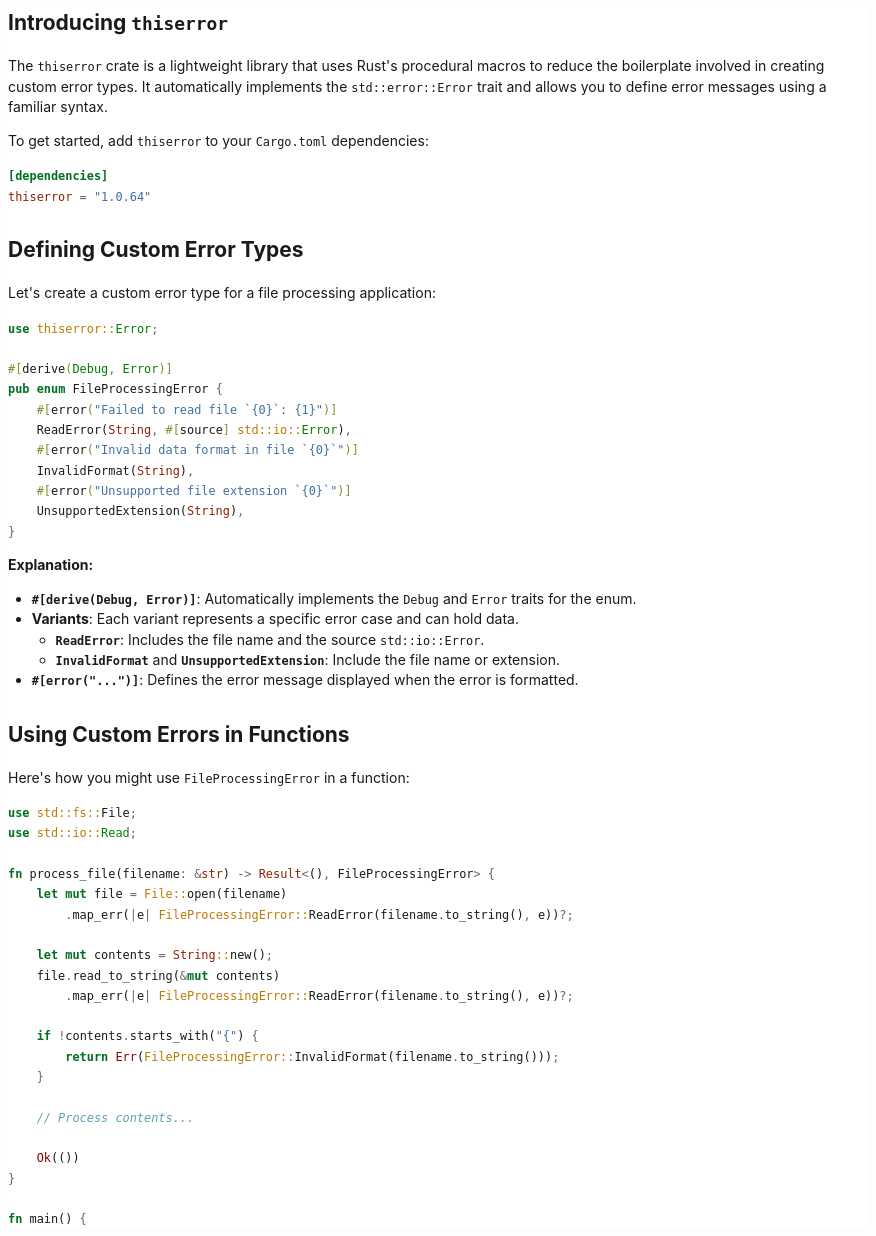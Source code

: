 ## Introducing `thiserror`

The `thiserror` crate is a lightweight library that uses Rust's procedural macros to reduce the boilerplate involved in creating custom error types. It automatically implements the `std::error::Error` trait and allows you to define error messages using a familiar syntax.

To get started, add `thiserror` to your `Cargo.toml` dependencies:

```toml
[dependencies]
thiserror = "1.0.64"
```

## Defining Custom Error Types

Let's create a custom error type for a file processing application:

```rust
use thiserror::Error;

#[derive(Debug, Error)]
pub enum FileProcessingError {
    #[error("Failed to read file `{0}`: {1}")]
    ReadError(String, #[source] std::io::Error),
    #[error("Invalid data format in file `{0}`")]
    InvalidFormat(String),
    #[error("Unsupported file extension `{0}`")]
    UnsupportedExtension(String),
}
```

**Explanation:**

- **`#[derive(Debug, Error)]`**: Automatically implements the `Debug` and `Error` traits for the enum.
- **Variants**: Each variant represents a specific error case and can hold data.
    - **`ReadError`**: Includes the file name and the source `std::io::Error`.
    - **`InvalidFormat`** and **`UnsupportedExtension`**: Include the file name or extension.
- **`#[error("...")]`**: Defines the error message displayed when the error is formatted.

## Using Custom Errors in Functions

Here's how you might use `FileProcessingError` in a function:

```rust
use std::fs::File;
use std::io::Read;

fn process_file(filename: &str) -> Result<(), FileProcessingError> {
    let mut file = File::open(filename)
        .map_err(|e| FileProcessingError::ReadError(filename.to_string(), e))?;

    let mut contents = String::new();
    file.read_to_string(&mut contents)
        .map_err(|e| FileProcessingError::ReadError(filename.to_string(), e))?;

    if !contents.starts_with("{") {
        return Err(FileProcessingError::InvalidFormat(filename.to_string()));
    }

    // Process contents...

    Ok(())
}

fn main() {
```